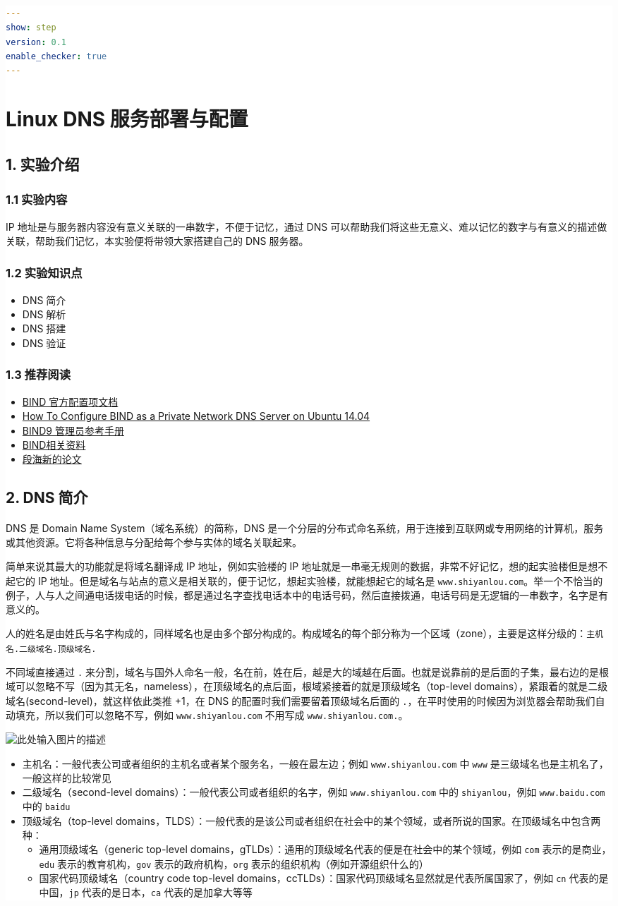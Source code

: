 ```yaml
---
show: step
version: 0.1
enable_checker: true
---
```


# Linux DNS 服务部署与配置

## 1. 实验介绍

### 1.1 实验内容

IP 地址是与服务器内容没有意义关联的一串数字，不便于记忆，通过 DNS 可以帮助我们将这些无意义、难以记忆的数字与有意义的描述做关联，帮助我们记忆，本实验便将带领大家搭建自己的 DNS 服务器。

### 1.2 实验知识点

+ DNS 简介
+ DNS 解析
+ DNS 搭建
+ DNS 验证

### 1.3 推荐阅读

- [BIND 官方配置项文档](https://ftp.isc.org/isc/bind/9.9.4/doc/arm/Bv9ARM.ch06.html)
- [How To Configure BIND as a Private Network DNS Server on Ubuntu 14.04](https://www.digitalocean.com/community/tutorials/how-to-configure-bind-as-a-private-network-dns-server-on-ubuntu-14-04)
- [BIND9 管理员参考手册](https://www.centos.bz/manual/BIND9-CHS.pdf)
- [BIND相关资料](https://www.isc.org/downloads/bind/)
- [段海新的论文](http://netsec.ccert.edu.cn/duanhx/?p=1479)

## 2. DNS 简介

DNS 是 Domain Name System（域名系统）的简称，DNS 是一个分层的分布式命名系统，用于连接到互联网或专用网络的计算机，服务或其他资源。它将各种信息与分配给每个参与实体的域名关联起来。

简单来说其最大的功能就是将域名翻译成 IP 地址，例如实验楼的 IP 地址就是一串毫无规则的数据，非常不好记忆，想的起实验楼但是想不起它的 IP 地址。但是域名与站点的意义是相关联的，便于记忆，想起实验楼，就能想起它的域名是 `www.shiyanlou.com`。举一个不恰当的例子，人与人之间通电话拨电话的时候，都是通过名字查找电话本中的电话号码，然后直接拨通，电话号码是无逻辑的一串数字，名字是有意义的。

人的姓名是由姓氏与名字构成的，同样域名也是由多个部分构成的。构成域名的每个部分称为一个区域（zone），主要是这样分级的：`主机名.二级域名.顶级域名.`

不同域直接通过 `.` 来分割，域名与国外人命名一般，名在前，姓在后，越是大的域越在后面。也就是说靠前的是后面的子集，最右边的是根域可以忽略不写（因为其无名，nameless），在顶级域名的点后面，根域紧接着的就是顶级域名（top-level domains），紧跟着的就是二级域名(second-level)，就这样依此类推 +1，在 DNS 的配置时我们需要留着顶级域名后面的 `.`，在平时使用的时候因为浏览器会帮助我们自动填充，所以我们可以忽略不写，例如 `www.shiyanlou.com` 不用写成 `www.shiyanlou.com.`。

![此处输入图片的描述](https://doc.shiyanlou.com/document-uid113508labid1986timestamp1510191991239.png)

- 主机名：一般代表公司或者组织的主机名或者某个服务名，一般在最左边；例如 `www.shiyanlou.com` 中 `www` 是三级域名也是主机名了，一般这样的比较常见
- 二级域名（second-level domains）：一般代表公司或者组织的名字，例如 `www.shiyanlou.com` 中的 `shiyanlou`，例如 `www.baidu.com` 中的 `baidu`
- 顶级域名（top-level domains，TLDS）：一般代表的是该公司或者组织在社会中的某个领域，或者所说的国家。在顶级域名中包含两种：
    + 通用顶级域名（generic top-level domains，gTLDs）：通用的顶级域名代表的便是在社会中的某个领域，例如 `com` 表示的是商业，`edu` 表示的教育机构，`gov` 表示的政府机构，`org` 表示的组织机构（例如开源组织什么的）
    + 国家代码顶级域名（country code top-level domains，ccTLDs）：国家代码顶级域名显然就是代表所属国家了，例如 `cn` 代表的是中国，`jp` 代表的是日本，`ca` 代表的是加拿大等等
